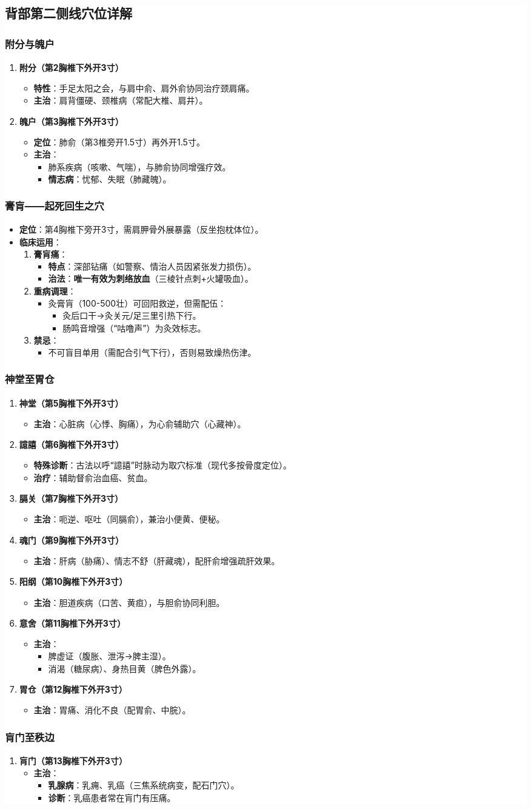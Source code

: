 ## **背部第二侧线穴位详解**

### **附分与魄户**
1. **附分（第2胸椎下外开3寸）**  
   - **特性**：手足太阳之会，与肩中俞、肩外俞协同治疗颈肩痛。  
   - **主治**：肩背僵硬、颈椎病（常配大椎、肩井）。  

2. **魄户（第3胸椎下外开3寸）**  
   - **定位**：肺俞（第3椎旁开1.5寸）再外开1.5寸。  
   - **主治**：  
     - 肺系疾病（咳嗽、气喘），与肺俞协同增强疗效。  
     - **情志病**：忧郁、失眠（肺藏魄）。  

### **膏肓——起死回生之穴**
- **定位**：第4胸椎下旁开3寸，需肩胛骨外展暴露（反坐抱枕体位）。  
- **临床运用**：  
  1. **膏肓痛**：  
     - **特点**：深部钻痛（如警察、情治人员因紧张发力损伤）。  
     - **治法**：**唯一有效为刺络放血**（三棱针点刺+火罐吸血）。  
  2. **重病调理**：  
     - 灸膏肓（100-500壮）可回阳救逆，但需配伍：  
       - 灸后口干→灸关元/足三里引热下行。  
       - 肠鸣音增强（“咕噜声”）为灸效标志。  
  3. **禁忌**：  
     - 不可盲目单用（需配合引气下行），否则易致燥热伤津。  

### **神堂至胃仓**
1. **神堂（第5胸椎下外开3寸）**  
   - **主治**：心脏病（心悸、胸痛），为心俞辅助穴（心藏神）。  

2. **譩譆（第6胸椎下外开3寸）**  
   - **特殊诊断**：古法以呼“譩譆”时脉动为取穴标准（现代多按骨度定位）。  
   - **治疗**：辅助督俞治血癌、贫血。  

3. **膈关（第7胸椎下外开3寸）**  
   - **主治**：呃逆、呕吐（同膈俞），兼治小便黄、便秘。  

4. **魂门（第9胸椎下外开3寸）**  
   - **主治**：肝病（胁痛）、情志不舒（肝藏魂），配肝俞增强疏肝效果。  

5. **阳纲（第10胸椎下外开3寸）**  
   - **主治**：胆道疾病（口苦、黄疸），与胆俞协同利胆。  

6. **意舍（第11胸椎下外开3寸）**  
   - **主治**：  
     - 脾虚证（腹胀、泄泻→脾主湿）。  
     - 消渴（糖尿病）、身热目黄（脾色外露）。  

7. **胃仓（第12胸椎下外开3寸）**  
   - **主治**：胃痛、消化不良（配胃俞、中脘）。  

### **肓门至秩边**
1. **肓门（第13胸椎下外开3寸）**  
   - **主治**：  
     - **乳腺病**：乳痈、乳癌（三焦系统病变，配石门穴）。  
     - **诊断**：乳癌患者常在肓门有压痛。  
